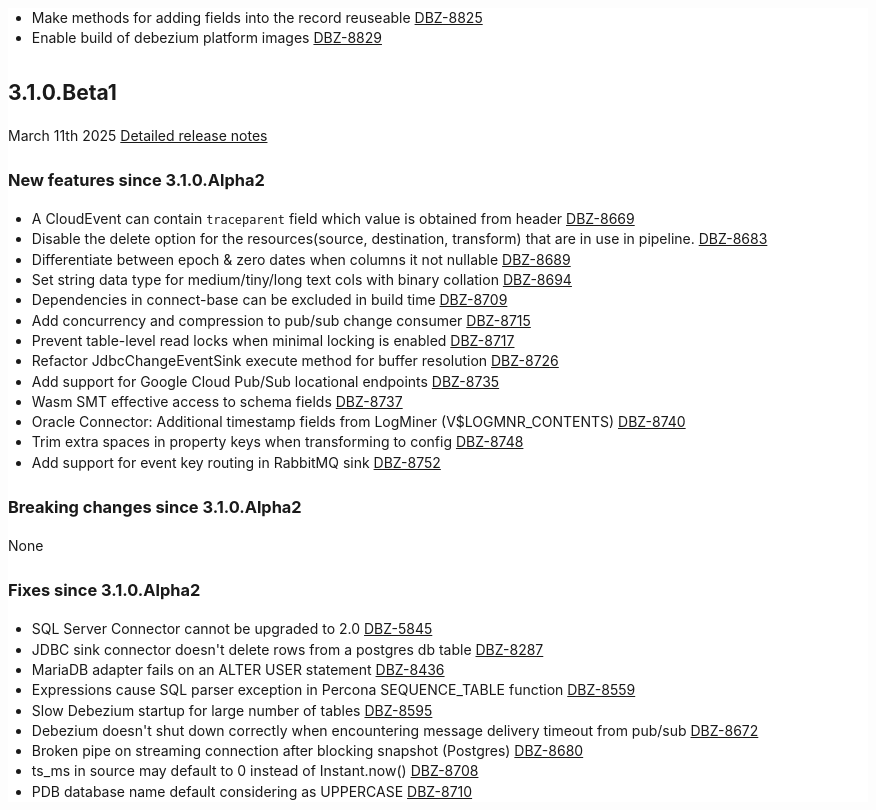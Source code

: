 * Make methods for adding fields into the record reuseable [DBZ-8825](https://issues.redhat.com/browse/DBZ-8825)
* Enable build of debezium platform images  [DBZ-8829](https://issues.redhat.com/browse/DBZ-8829)



## 3.1.0.Beta1
March 11th 2025 [Detailed release notes](https://issues.redhat.com/secure/ReleaseNote.jspa?projectId=12317320&version=12446461)

### New features since 3.1.0.Alpha2

* A CloudEvent can contain `traceparent` field which value is obtained from header [DBZ-8669](https://issues.redhat.com/browse/DBZ-8669)
* Disable the delete option for the resources(source, destination, transform) that are in use in pipeline. [DBZ-8683](https://issues.redhat.com/browse/DBZ-8683)
* Differentiate between epoch & zero dates when columns it not nullable [DBZ-8689](https://issues.redhat.com/browse/DBZ-8689)
* Set string data type for medium/tiny/long text cols with binary collation [DBZ-8694](https://issues.redhat.com/browse/DBZ-8694)
* Dependencies in connect-base can be excluded in build time [DBZ-8709](https://issues.redhat.com/browse/DBZ-8709)
* Add concurrency and compression to pub/sub change consumer [DBZ-8715](https://issues.redhat.com/browse/DBZ-8715)
* Prevent table-level read locks when minimal locking is enabled [DBZ-8717](https://issues.redhat.com/browse/DBZ-8717)
* Refactor JdbcChangeEventSink execute method for buffer resolution [DBZ-8726](https://issues.redhat.com/browse/DBZ-8726)
* Add support for Google Cloud Pub/Sub locational endpoints [DBZ-8735](https://issues.redhat.com/browse/DBZ-8735)
* Wasm SMT effective access to schema fields [DBZ-8737](https://issues.redhat.com/browse/DBZ-8737)
* Oracle Connector: Additional timestamp fields from LogMiner (V$LOGMNR_CONTENTS) [DBZ-8740](https://issues.redhat.com/browse/DBZ-8740)
* Trim extra spaces in property keys when transforming to config [DBZ-8748](https://issues.redhat.com/browse/DBZ-8748)
* Add support for event key routing in RabbitMQ sink [DBZ-8752](https://issues.redhat.com/browse/DBZ-8752)


### Breaking changes since 3.1.0.Alpha2

None


### Fixes since 3.1.0.Alpha2

* SQL Server Connector cannot be upgraded to 2.0 [DBZ-5845](https://issues.redhat.com/browse/DBZ-5845)
* JDBC sink connector doesn't delete rows from a postgres db table [DBZ-8287](https://issues.redhat.com/browse/DBZ-8287)
* MariaDB adapter fails on an ALTER USER statement [DBZ-8436](https://issues.redhat.com/browse/DBZ-8436)
* Expressions cause SQL parser exception in Percona SEQUENCE_TABLE function [DBZ-8559](https://issues.redhat.com/browse/DBZ-8559)
* Slow Debezium startup for large number of tables [DBZ-8595](https://issues.redhat.com/browse/DBZ-8595)
* Debezium doesn't shut down correctly when encountering message delivery timeout from pub/sub [DBZ-8672](https://issues.redhat.com/browse/DBZ-8672)
* Broken pipe on streaming connection after blocking snapshot (Postgres) [DBZ-8680](https://issues.redhat.com/browse/DBZ-8680)
* ts_ms in source may default to 0 instead of Instant.now()  [DBZ-8708](https://issues.redhat.com/browse/DBZ-8708)
* PDB database name default considering as UPPERCASE [DBZ-8710](https://issues.redhat.com/browse/DBZ-8710)